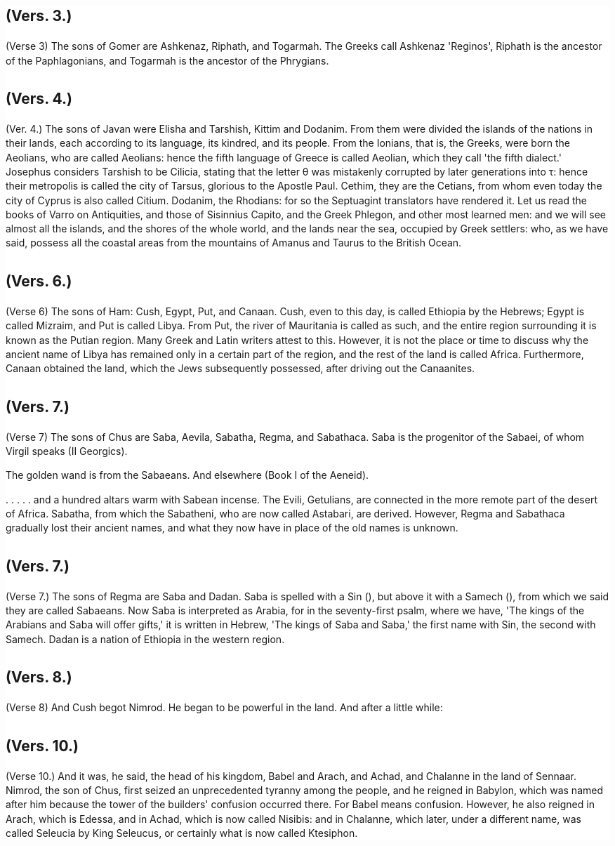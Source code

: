 <h2 id='tocuniq47'>(Vers. 3.)</h2>

(Verse 3) The sons of Gomer are Ashkenaz, Riphath, and Togarmah. The Greeks call Ashkenaz 'Reginos', Riphath is the ancestor of the Paphlagonians, and Togarmah is the ancestor of the Phrygians.

<h2 id='tocuniq48'>(Vers. 4.)</h2>

(Ver. 4.) The sons of Javan were Elisha and Tarshish, Kittim and Dodanim. From them were divided the islands of the nations in their lands, each according to its language, its kindred, and its people. From the Ionians, that is, the Greeks, were born the Aeolians, who are called Aeolians: hence the fifth language of Greece is called Aeolian, which they call 'the fifth dialect.' Josephus considers Tarshish to be Cilicia, stating that the letter θ was mistakenly corrupted by later generations into τ: hence their metropolis is called the city of Tarsus, glorious to the Apostle Paul. Cethim, they are the Cetians, from whom even today the city of Cyprus is also called Citium. Dodanim, the Rhodians: for so the Septuagint translators have rendered it. Let us read the books of Varro on Antiquities, and those of Sisinnius Capito, and the Greek Phlegon, and other most learned men: and we will see almost all the islands, and the shores of the whole world, and the lands near the sea, occupied by Greek settlers: who, as we have said, possess all the coastal areas from the mountains of Amanus and Taurus to the British Ocean.


<h2 id='tocuniq49'>(Vers. 6.)</h2>

(Verse 6) The sons of Ham: Cush, Egypt, Put, and Canaan. Cush, even to this day, is called Ethiopia by the Hebrews; Egypt is called Mizraim, and Put is called Libya. From Put, the river of Mauritania is called as such, and the entire region surrounding it is known as the Putian region. Many Greek and Latin writers attest to this. However, it is not the place or time to discuss why the ancient name of Libya has remained only in a certain part of the region, and the rest of the land is called Africa. Furthermore, Canaan obtained the land, which the Jews subsequently possessed, after driving out the Canaanites.

<h2 id='tocuniq50'>(Vers. 7.)</h2>

(Verse 7) The sons of Chus are Saba, Aevila, Sabatha, Regma, and Sabathaca. Saba is the progenitor of the Sabaei, of whom Virgil speaks (II Georgics).

The golden wand is from the Sabaeans. And elsewhere (Book I of the Aeneid).

. . . . . and a hundred altars warm with Sabean incense. The Evili, Getulians, are connected in the more remote part of the desert of Africa. Sabatha, from which the Sabatheni, who are now called Astabari, are derived. However, Regma and Sabathaca gradually lost their ancient names, and what they now have in place of the old names is unknown.

<h2 id='tocuniq51'>(Vers. 7.)</h2>

(Verse 7.) The sons of Regma are Saba and Dadan. Saba is spelled with a Sin (), but above it with a Samech (), from which we said they are called Sabaeans. Now Saba is interpreted as Arabia, for in the seventy-first psalm, where we have, 'The kings of the Arabians and Saba will offer gifts,' it is written in Hebrew, 'The kings of Saba and Saba,' the first name with Sin, the second with Samech. Dadan is a nation of Ethiopia in the western region.


<h2 id='tocuniq52'>(Vers. 8.)</h2>

(Verse 8) And Cush begot Nimrod. He began to be powerful in the land. And after a little while:

<h2 id='tocuniq53'>(Vers. 10.)</h2>

(Verse 10.) And it was, he said, the head of his kingdom, Babel and Arach, and Achad, and Chalanne in the land of Sennaar. Nimrod, the son of Chus, first seized an unprecedented tyranny among the people, and he reigned in Babylon, which was named after him because the tower of the builders' confusion occurred there. For Babel means confusion. However, he also reigned in Arach, which is Edessa, and in Achad, which is now called Nisibis: and in Chalanne, which later, under a different name, was called Seleucia by King Seleucus, or certainly what is now called Ktesiphon.
